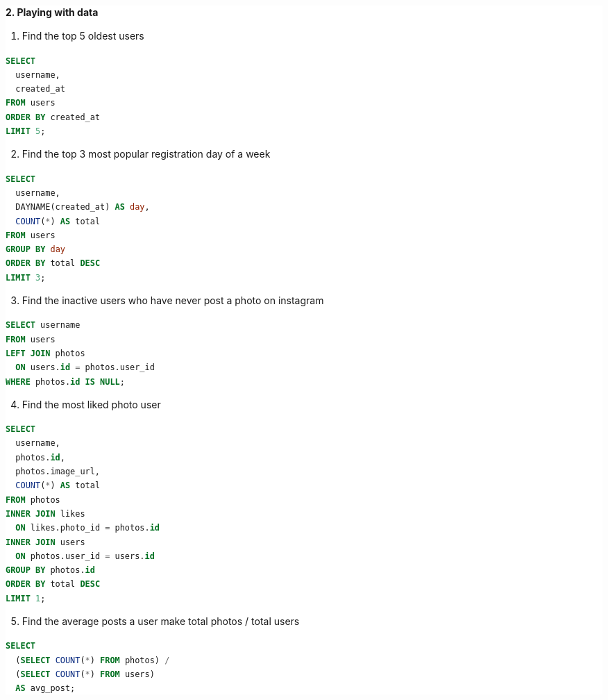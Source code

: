 **2. Playing with data**
1. Find the top 5 oldest users
```sql
SELECT
  username, 
  created_at
FROM users
ORDER BY created_at
LIMIT 5;
```

2. Find the top 3 most popular registration day of a week
```sql
SELECT
  username, 
  DAYNAME(created_at) AS day,
  COUNT(*) AS total
FROM users
GROUP BY day
ORDER BY total DESC
LIMIT 3;
```

3. Find the inactive users who have never post a photo on instagram
```sql
SELECT username
FROM users
LEFT JOIN photos
  ON users.id = photos.user_id
WHERE photos.id IS NULL;
```

4. Find the most liked photo user
```sql
SELECT 
  username,
  photos.id,
  photos.image_url, 
  COUNT(*) AS total
FROM photos
INNER JOIN likes
  ON likes.photo_id = photos.id
INNER JOIN users
  ON photos.user_id = users.id
GROUP BY photos.id
ORDER BY total DESC
LIMIT 1;
```

5. Find the average posts a user make
total photos / total users
```sql
SELECT 
  (SELECT COUNT(*) FROM photos) /
  (SELECT COUNT(*) FROM users) 
  AS avg_post;
```
